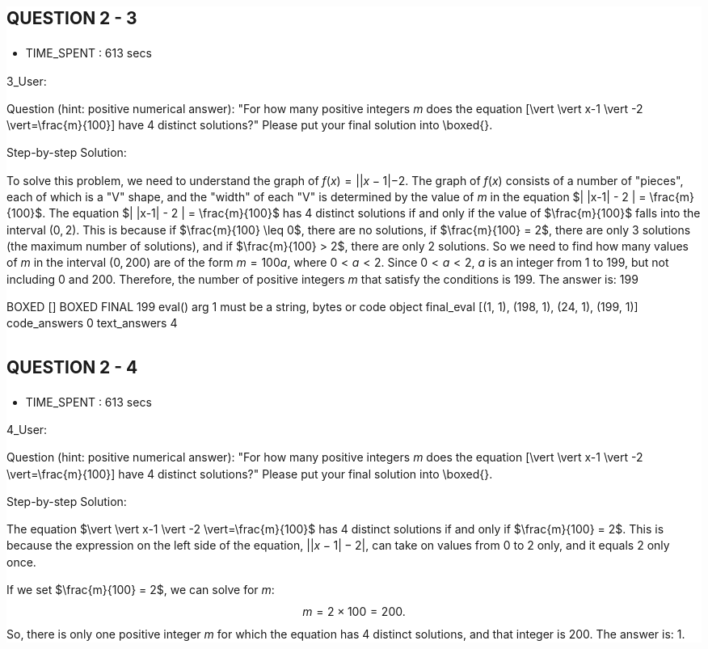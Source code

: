 

## QUESTION 2 - 3 
- TIME_SPENT : 613 secs

3_User:

Question (hint: positive numerical answer):
"For how many positive integers $m$ does the equation \[\vert \vert x-1 \vert -2 \vert=\frac{m}{100}\] have $4$ distinct solutions?"
Please put your final solution into \boxed{}.

Step-by-step Solution:


To solve this problem, we need to understand the graph of $f(x) = ||x-1|-2$. The graph of $f(x)$ consists of a number of "pieces", each of which is a "V" shape, and the "width" of each "V" is determined by the value of $m$ in the equation $| |x-1| - 2 | = \frac{m}{100}$.
The equation $| |x-1| - 2 | = \frac{m}{100}$ has 4 distinct solutions if and only if the value of $\frac{m}{100}$ falls into the interval $(0, 2)$. This is because if $\frac{m}{100} \leq 0$, there are no solutions, if $\frac{m}{100} = 2$, there are only 3 solutions (the maximum number of solutions), and if $\frac{m}{100} > 2$, there are only 2 solutions.
So we need to find how many values of $m$ in the interval $(0, 200)$ are of the form $m = 100a$, where $0 < a < 2$.
Since $0 < a < 2$, $a$ is an integer from 1 to 199, but not including 0 and 200. Therefore, the number of positive integers $m$ that satisfy the conditions is 199.
The answer is: $199$

BOXED []
BOXED FINAL 199
eval() arg 1 must be a string, bytes or code object final_eval
[(1, 1), (198, 1), (24, 1), (199, 1)]
code_answers 0 text_answers 4



## QUESTION 2 - 4 
- TIME_SPENT : 613 secs

4_User:

Question (hint: positive numerical answer):
"For how many positive integers $m$ does the equation \[\vert \vert x-1 \vert -2 \vert=\frac{m}{100}\] have $4$ distinct solutions?"
Please put your final solution into \boxed{}.

Step-by-step Solution:


The equation $\vert \vert x-1 \vert -2 \vert=\frac{m}{100}$ has 4 distinct solutions if and only if $\frac{m}{100} = 2$. This is because the expression on the left side of the equation, $\vert \vert x-1 \vert -2 \vert$, can take on values from 0 to 2 only, and it equals 2 only once. 

If we set $\frac{m}{100} = 2$, we can solve for $m$:
$$m = 2 \times 100 = 200.$$
So, there is only one positive integer $m$ for which the equation has 4 distinct solutions, and that integer is 200.
The answer is: $1$.
